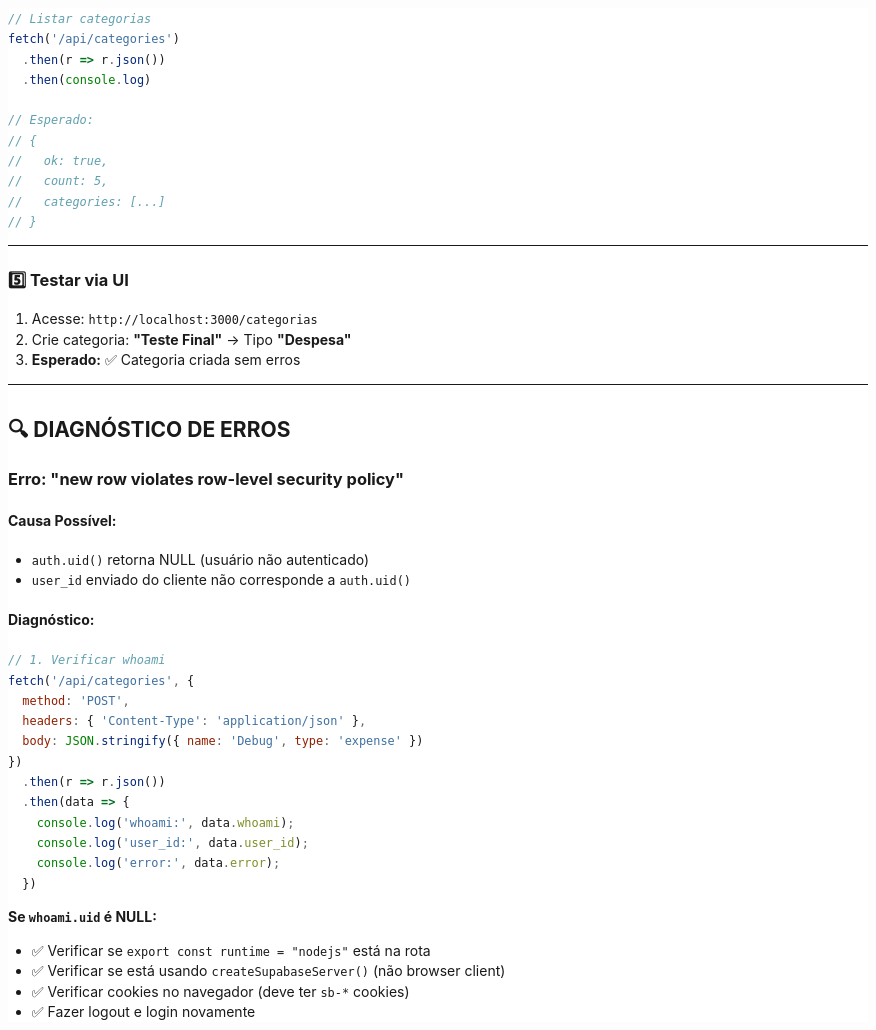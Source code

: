 ```javascript
// Listar categorias
fetch('/api/categories')
  .then(r => r.json())
  .then(console.log)

// Esperado:
// {
//   ok: true,
//   count: 5,
//   categories: [...]
// }
```

---

### **5️⃣ Testar via UI**

1. Acesse: `http://localhost:3000/categorias`
2. Crie categoria: **"Teste Final"** → Tipo **"Despesa"**
3. **Esperado:** ✅ Categoria criada sem erros

---

## 🔍 **DIAGNÓSTICO DE ERROS**

### **Erro: "new row violates row-level security policy"**

#### Causa Possível:
- `auth.uid()` retorna NULL (usuário não autenticado)
- `user_id` enviado do cliente não corresponde a `auth.uid()`

#### Diagnóstico:
```javascript
// 1. Verificar whoami
fetch('/api/categories', {
  method: 'POST',
  headers: { 'Content-Type': 'application/json' },
  body: JSON.stringify({ name: 'Debug', type: 'expense' })
})
  .then(r => r.json())
  .then(data => {
    console.log('whoami:', data.whoami);
    console.log('user_id:', data.user_id);
    console.log('error:', data.error);
  })
```

**Se `whoami.uid` é NULL:**
- ✅ Verificar se `export const runtime = "nodejs"` está na rota
- ✅ Verificar se está usando `createSupabaseServer()` (não browser client)
- ✅ Verificar cookies no navegador (deve ter `sb-*` cookies)
- ✅ Fazer logout e login novamente
